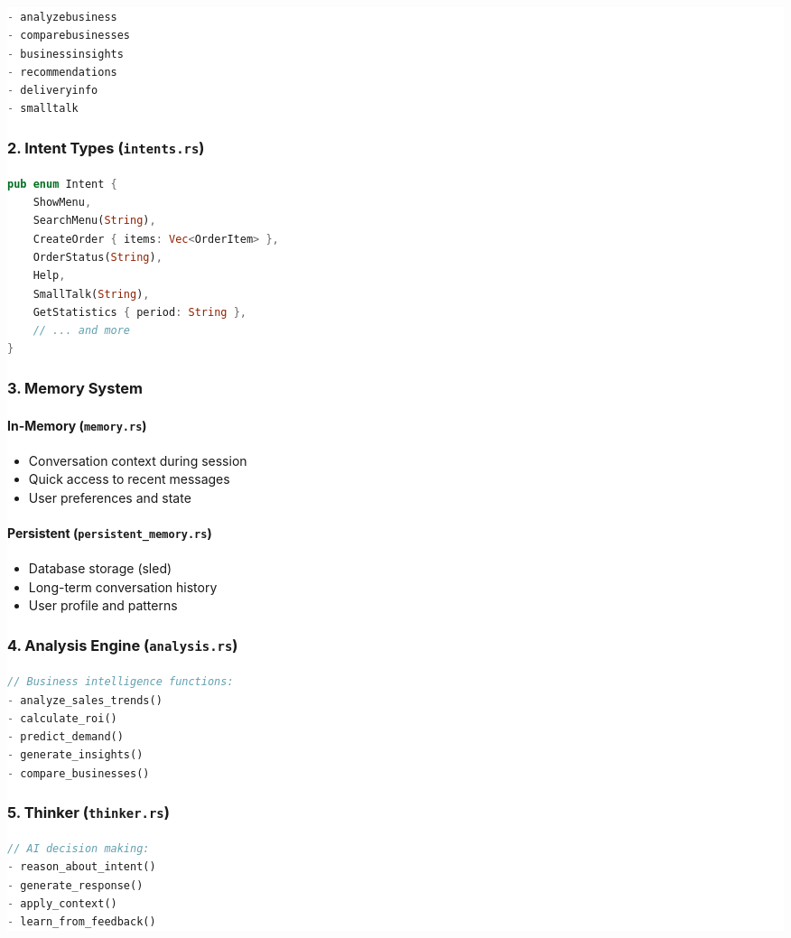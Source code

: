 ```rust
- analyzebusiness
- comparebusinesses
- businessinsights
- recommendations
- deliveryinfo
- smalltalk
```

### 2. **Intent Types** (`intents.rs`)
```rust
pub enum Intent {
    ShowMenu,
    SearchMenu(String),
    CreateOrder { items: Vec<OrderItem> },
    OrderStatus(String),
    Help,
    SmallTalk(String),
    GetStatistics { period: String },
    // ... and more
}
```

### 3. **Memory System**

#### In-Memory (`memory.rs`)
- Conversation context during session
- Quick access to recent messages
- User preferences and state

#### Persistent (`persistent_memory.rs`)
- Database storage (sled)
- Long-term conversation history
- User profile and patterns

### 4. **Analysis Engine** (`analysis.rs`)
```rust
// Business intelligence functions:
- analyze_sales_trends()
- calculate_roi()
- predict_demand()
- generate_insights()
- compare_businesses()
```

### 5. **Thinker** (`thinker.rs`)
```rust
// AI decision making:
- reason_about_intent()
- generate_response()
- apply_context()
- learn_from_feedback()
```
